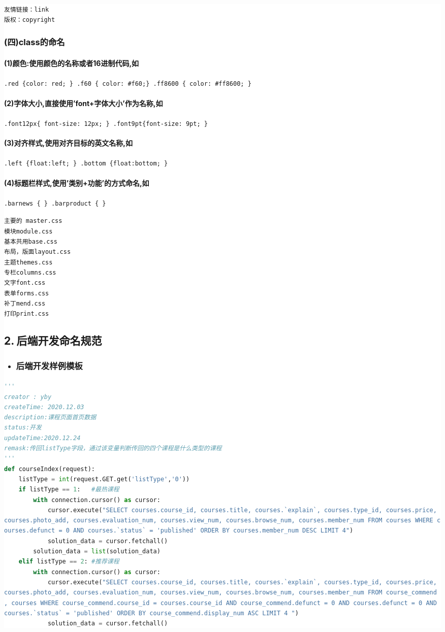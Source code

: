 ```text
友情链接：link
版权：copyright
```

### (四)class的命名

#### (1)颜色:使用颜色的名称或者16进制代码,如　　

`.red {color: red; } .f60 { color: #f60;} .ff8600 { color: #ff8600; }`

#### (2)字体大小,直接使用’font+字体大小’作为名称,如　　

`.font12px{ font-size: 12px; } .font9pt{font-size: 9pt; }`

#### (3)对齐样式,使用对齐目标的英文名称,如　　

`.left {float:left; } .bottom {float:bottom; }`

#### (4)标题栏样式,使用’类别+功能’的方式命名,如

`.barnews { } .barproduct { }`

```text
主要的 master.css　　
模块module.css　　
基本共用base.css 　　
布局，版面layout.css　　
主题themes.css　　
专栏columns.css 　　
文字font.css　　
表单forms.css　　
补丁mend.css　　
打印print.css
```

## 2. 后端开发命名规范

- ### 后端开发样例模板

``` python
'''
creator : yby
createTime: 2020.12.03
description:课程页面首页数据
status:开发
updateTime:2020.12.24
remask:传回listType字段，通过该变量判断传回的四个课程是什么类型的课程
'''
def courseIndex(request):
    listType = int(request.GET.get('listType','0'))
    if listType == 1:   #最热课程
        with connection.cursor() as cursor:
            cursor.execute("SELECT courses.course_id, courses.title, courses.`explain`, courses.type_id, courses.price, courses.photo_add, courses.evaluation_num, courses.view_num, courses.browse_num, courses.member_num FROM courses WHERE courses.defunct = 0 AND courses.`status` = 'published' ORDER BY courses.member_num DESC LIMIT 4")
            solution_data = cursor.fetchall()
        solution_data = list(solution_data)
    elif listType == 2: #推荐课程
        with connection.cursor() as cursor:
            cursor.execute("SELECT courses.course_id, courses.title, courses.`explain`, courses.type_id, courses.price, courses.photo_add, courses.evaluation_num, courses.view_num, courses.browse_num, courses.member_num FROM course_commend , courses WHERE course_commend.course_id = courses.course_id AND course_commend.defunct = 0 AND courses.defunct = 0 AND courses.`status` = 'published' ORDER BY course_commend.display_num ASC LIMIT 4 ")
            solution_data = cursor.fetchall()
```